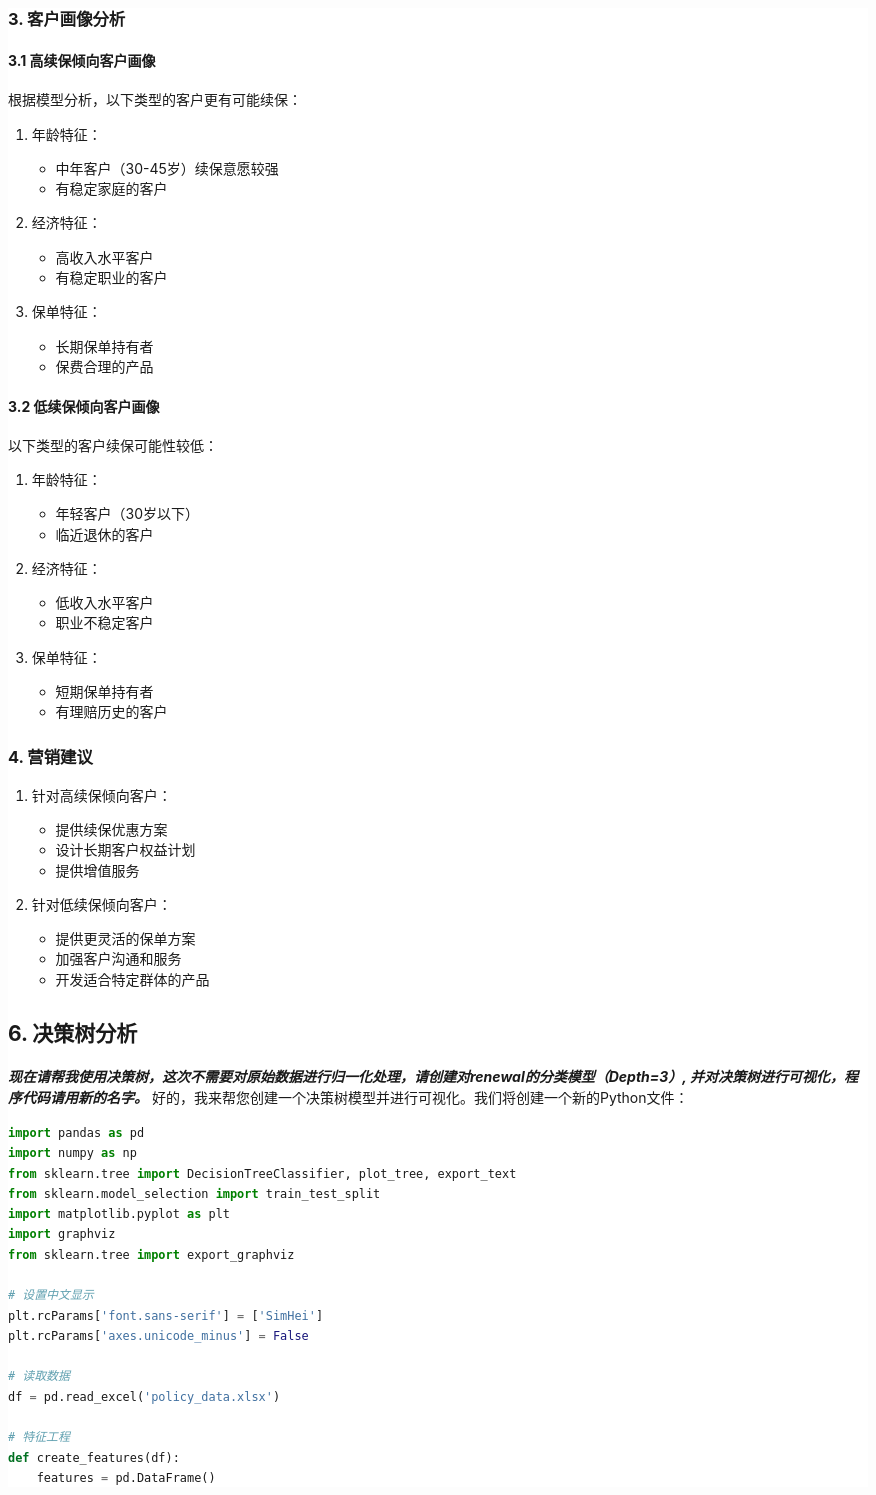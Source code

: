 ### 3. 客户画像分析

#### 3.1 高续保倾向客户画像
根据模型分析，以下类型的客户更有可能续保：
1. 年龄特征：
   - 中年客户（30-45岁）续保意愿较强
   - 有稳定家庭的客户

2. 经济特征：
   - 高收入水平客户
   - 有稳定职业的客户

3. 保单特征：
   - 长期保单持有者
   - 保费合理的产品

#### 3.2 低续保倾向客户画像
以下类型的客户续保可能性较低：
1. 年龄特征：
   - 年轻客户（30岁以下）
   - 临近退休的客户

2. 经济特征：
   - 低收入水平客户
   - 职业不稳定客户

3. 保单特征：
   - 短期保单持有者
   - 有理赔历史的客户

### 4. 营销建议

1. 针对高续保倾向客户：
   - 提供续保优惠方案
   - 设计长期客户权益计划
   - 提供增值服务

2. 针对低续保倾向客户：
   - 提供更灵活的保单方案
   - 加强客户沟通和服务
   - 开发适合特定群体的产品

## 6. 决策树分析
***现在请帮我使用决策树，这次不需要对原始数据进行归一化处理，请创建对renewal的分类模型（Depth=3）, 并对决策树进行可视化，程序代码请用新的名字。***
好的，我来帮您创建一个决策树模型并进行可视化。我们将创建一个新的Python文件：

```python:decision_tree_model.py
import pandas as pd
import numpy as np
from sklearn.tree import DecisionTreeClassifier, plot_tree, export_text
from sklearn.model_selection import train_test_split
import matplotlib.pyplot as plt
import graphviz
from sklearn.tree import export_graphviz

# 设置中文显示
plt.rcParams['font.sans-serif'] = ['SimHei']
plt.rcParams['axes.unicode_minus'] = False

# 读取数据
df = pd.read_excel('policy_data.xlsx')

# 特征工程
def create_features(df):
    features = pd.DataFrame()
```